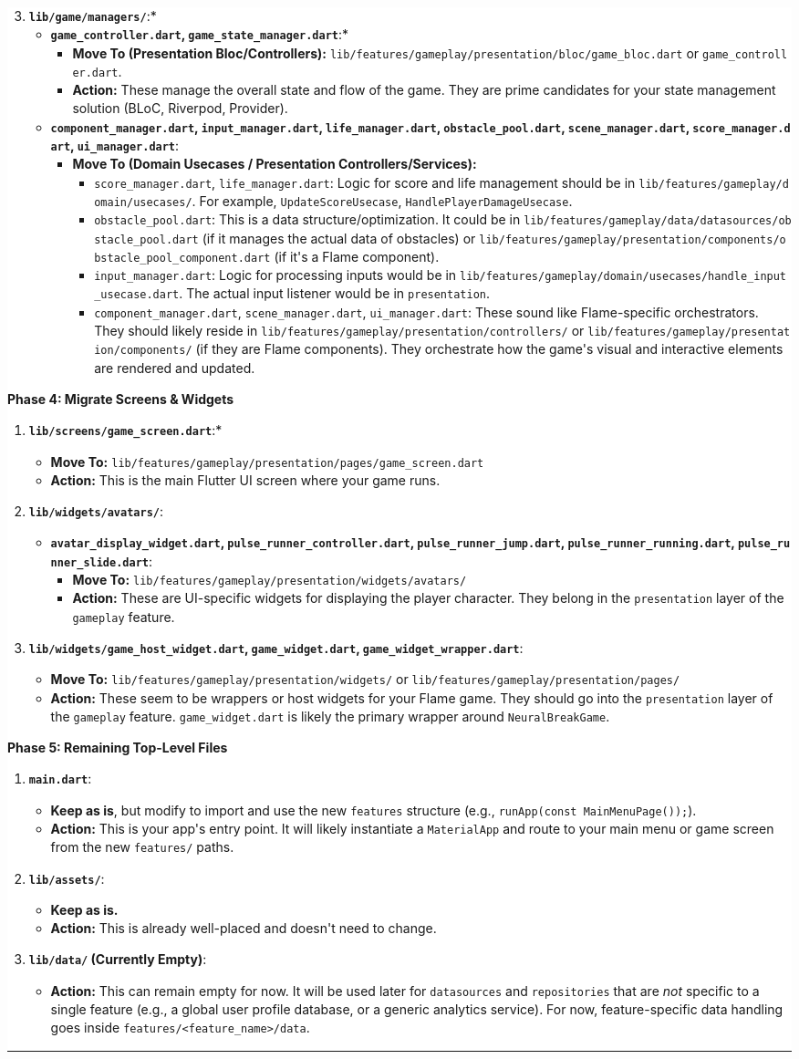 3.  **`lib/game/managers/`**:*
    * **`game_controller.dart`, `game_state_manager.dart`**:*
        * **Move To (Presentation Bloc/Controllers):** `lib/features/gameplay/presentation/bloc/game_bloc.dart` or `game_controller.dart`.
        * **Action:** These manage the overall state and flow of the game. They are prime candidates for your state management solution (BLoC, Riverpod, Provider).
    * **`component_manager.dart`, `input_manager.dart`, `life_manager.dart`, `obstacle_pool.dart`, `scene_manager.dart`, `score_manager.dart`, `ui_manager.dart`**:
        * **Move To (Domain Usecases / Presentation Controllers/Services):**
            * `score_manager.dart`, `life_manager.dart`: Logic for score and life management should be in `lib/features/gameplay/domain/usecases/`. For example, `UpdateScoreUsecase`, `HandlePlayerDamageUsecase`.
            * `obstacle_pool.dart`: This is a data structure/optimization. It could be in `lib/features/gameplay/data/datasources/obstacle_pool.dart` (if it manages the actual data of obstacles) or `lib/features/gameplay/presentation/components/obstacle_pool_component.dart` (if it's a Flame component).
            * `input_manager.dart`: Logic for processing inputs would be in `lib/features/gameplay/domain/usecases/handle_input_usecase.dart`. The actual input listener would be in `presentation`.
            * `component_manager.dart`, `scene_manager.dart`, `ui_manager.dart`: These sound like Flame-specific orchestrators. They should likely reside in `lib/features/gameplay/presentation/controllers/` or `lib/features/gameplay/presentation/components/` (if they are Flame components). They orchestrate how the game's visual and interactive elements are rendered and updated.

**Phase 4: Migrate Screens & Widgets**

1.  **`lib/screens/game_screen.dart`**:*
    * **Move To:** `lib/features/gameplay/presentation/pages/game_screen.dart`
    * **Action:** This is the main Flutter UI screen where your game runs.

2.  **`lib/widgets/avatars/`**:
    * **`avatar_display_widget.dart`, `pulse_runner_controller.dart`, `pulse_runner_jump.dart`, `pulse_runner_running.dart`, `pulse_runner_slide.dart`**:
        * **Move To:** `lib/features/gameplay/presentation/widgets/avatars/`
        * **Action:** These are UI-specific widgets for displaying the player character. They belong in the `presentation` layer of the `gameplay` feature.

3.  **`lib/widgets/game_host_widget.dart`, `game_widget.dart`, `game_widget_wrapper.dart`**:
    * **Move To:** `lib/features/gameplay/presentation/widgets/` or `lib/features/gameplay/presentation/pages/`
    * **Action:** These seem to be wrappers or host widgets for your Flame game. They should go into the `presentation` layer of the `gameplay` feature. `game_widget.dart` is likely the primary wrapper around `NeuralBreakGame`.

**Phase 5: Remaining Top-Level Files**

1.  **`main.dart`**:
    * **Keep as is**, but modify to import and use the new `features` structure (e.g., `runApp(const MainMenuPage());`).
    * **Action:** This is your app's entry point. It will likely instantiate a `MaterialApp` and route to your main menu or game screen from the new `features/` paths.

2.  **`lib/assets/`**:
    * **Keep as is.**
    * **Action:** This is already well-placed and doesn't need to change.

3.  **`lib/data/` (Currently Empty)**:
    * **Action:** This can remain empty for now. It will be used later for `datasources` and `repositories` that are *not* specific to a single feature (e.g., a global user profile database, or a generic analytics service). For now, feature-specific data handling goes inside `features/<feature_name>/data`.

---